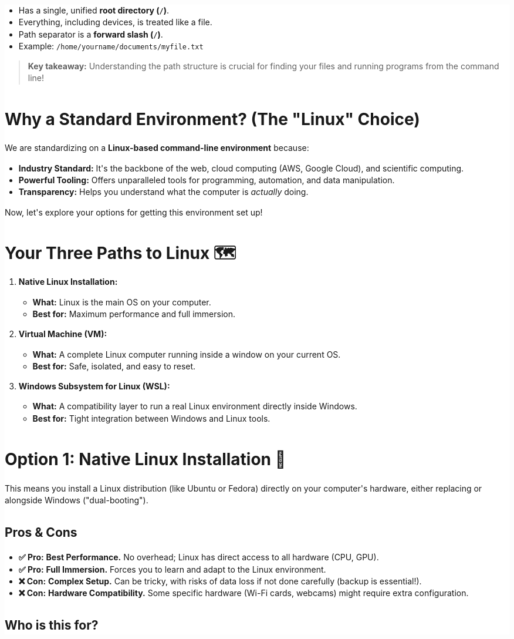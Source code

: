   * Has a single, unified **root directory (`/`)**.
  * Everything, including devices, is treated like a file.
  * Path separator is a **forward slash (`/`)**.
  * Example: `/home/yourname/documents/myfile.txt`

> **Key takeaway:** Understanding the path structure is crucial for finding your files and running programs from the command line\!

# Why a Standard Environment? (The "Linux" Choice)

We are standardizing on a **Linux-based command-line environment** because:

  * **Industry Standard:** It's the backbone of the web, cloud computing (AWS, Google Cloud), and scientific computing.
  * **Powerful Tooling:** Offers unparalleled tools for programming, automation, and data manipulation.
  * **Transparency:** Helps you understand what the computer is *actually* doing.

Now, let's explore your options for getting this environment set up\!

# Your Three Paths to Linux 🗺️

1.  **Native Linux Installation:**

      * **What:** Linux is the main OS on your computer.
      * **Best for:** Maximum performance and full immersion.

2.  **Virtual Machine (VM):**

      * **What:** A complete Linux computer running inside a window on your current OS.
      * **Best for:** Safe, isolated, and easy to reset.

3.  **Windows Subsystem for Linux (WSL):**

      * **What:** A compatibility layer to run a real Linux environment directly inside Windows.
      * **Best for:** Tight integration between Windows and Linux tools.

# Option 1: Native Linux Installation 🐧

This means you install a Linux distribution (like Ubuntu or Fedora) directly on your computer's hardware, either replacing or alongside Windows ("dual-booting").

## **Pros & Cons**

  * **✅ Pro:** **Best Performance.** No overhead; Linux has direct access to all hardware (CPU, GPU).
  * **✅ Pro:** **Full Immersion.** Forces you to learn and adapt to the Linux environment.
  * **❌ Con:** **Complex Setup.** Can be tricky, with risks of data loss if not done carefully (backup is essential\!).
  * **❌ Con:** **Hardware Compatibility.** Some specific hardware (Wi-Fi cards, webcams) might require extra configuration.

## **Who is this for?**
